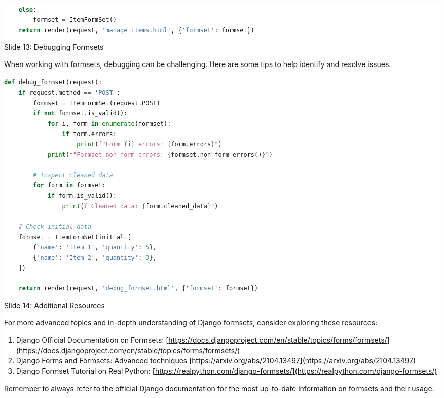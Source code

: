 ```python
    else:
        formset = ItemFormSet()
    return render(request, 'manage_items.html', {'formset': formset})
```

Slide 13: Debugging Formsets

When working with formsets, debugging can be challenging. Here are some tips to help identify and resolve issues.

```python
def debug_formset(request):
    if request.method == 'POST':
        formset = ItemFormSet(request.POST)
        if not formset.is_valid():
            for i, form in enumerate(formset):
                if form.errors:
                    print(f"Form {i} errors: {form.errors}")
            print(f"Formset non-form errors: {formset.non_form_errors()}")
        
        # Inspect cleaned data
        for form in formset:
            if form.is_valid():
                print(f"Cleaned data: {form.cleaned_data}")
    
    # Check initial data
    formset = ItemFormSet(initial=[
        {'name': 'Item 1', 'quantity': 5},
        {'name': 'Item 2', 'quantity': 3},
    ])
    
    return render(request, 'debug_formset.html', {'formset': formset})
```

Slide 14: Additional Resources

For more advanced topics and in-depth understanding of Django formsets, consider exploring these resources:

1.  Django Official Documentation on Formsets: [https://docs.djangoproject.com/en/stable/topics/forms/formsets/](https://docs.djangoproject.com/en/stable/topics/forms/formsets/)
2.  Django Forms and Formsets: Advanced techniques [https://arxiv.org/abs/2104.13497](https://arxiv.org/abs/2104.13497)
3.  Django Formset Tutorial on Real Python: [https://realpython.com/django-formsets/](https://realpython.com/django-formsets/)

Remember to always refer to the official Django documentation for the most up-to-date information on formsets and their usage.

